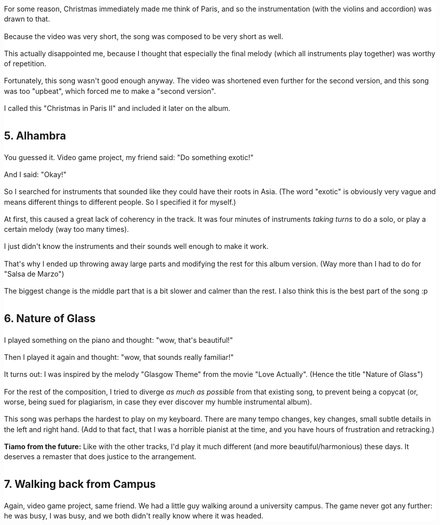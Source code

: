 For some reason, Christmas immediately made me think of Paris, and so the instrumentation (with the violins and accordion) was drawn to that. 

Because the video was very short, the song was composed to be very short as well.

This actually disappointed me, because I thought that especially the final melody (which all instruments play together) was worthy of repetition.

Fortunately, this song wasn't good enough anyway. The video was shortened even further for the second version, and this song was too "upbeat", which forced me to make a "second version".

I called this "Christmas in Paris II" and included it later on the album.

## 5. Alhambra
You guessed it. Video game project, my friend said: "Do something exotic!"

And I said: "Okay!"

So I searched for instruments that sounded like they could have their roots in Asia. (The word "exotic" is obviously very vague and means different things to different people. So I specified it for myself.)

At first, this caused a great lack of coherency in the track. It was four minutes of instruments _taking turns_ to do a solo, or play a certain melody (way too many times).

I just didn't know the instruments and their sounds well enough to make it work.

That's why I ended up throwing away large parts and modifying the rest for this album version. (Way more than I had to do for "Salsa de Marzo")

The biggest change is the middle part that is a bit slower and calmer than the rest. I also think this is the best part of the song :p

## 6. Nature of Glass
I played something on the piano and thought: "wow, that's beautiful!"

Then I played it again and thought: "wow, that sounds really familiar!"

It turns out: I was inspired by the melody "Glasgow Theme" from the movie "Love Actually". (Hence the title "Nature of Glass")

For the rest of the composition, I tried to diverge _as much as possible_ from that existing song, to prevent being a copycat (or, worse, being sued for plagiarism, in case they ever discover my humble instrumental album). 

This song was perhaps the hardest to play on my keyboard. There are many tempo changes, key changes, small subtle details in the left and right hand. (Add to that fact, that I was a horrible pianist at the time, and you have hours of frustration and retracking.)

**Tiamo from the future:** Like with the other tracks, I'd play it much different (and more beautiful/harmonious) these days. It deserves a remaster that does justice to the arrangement.

## 7. Walking back from Campus
Again, video game project, same friend. We had a little guy walking around a university campus. The game never got any further: he was busy, I was busy, and we both didn't really know where it was headed.

